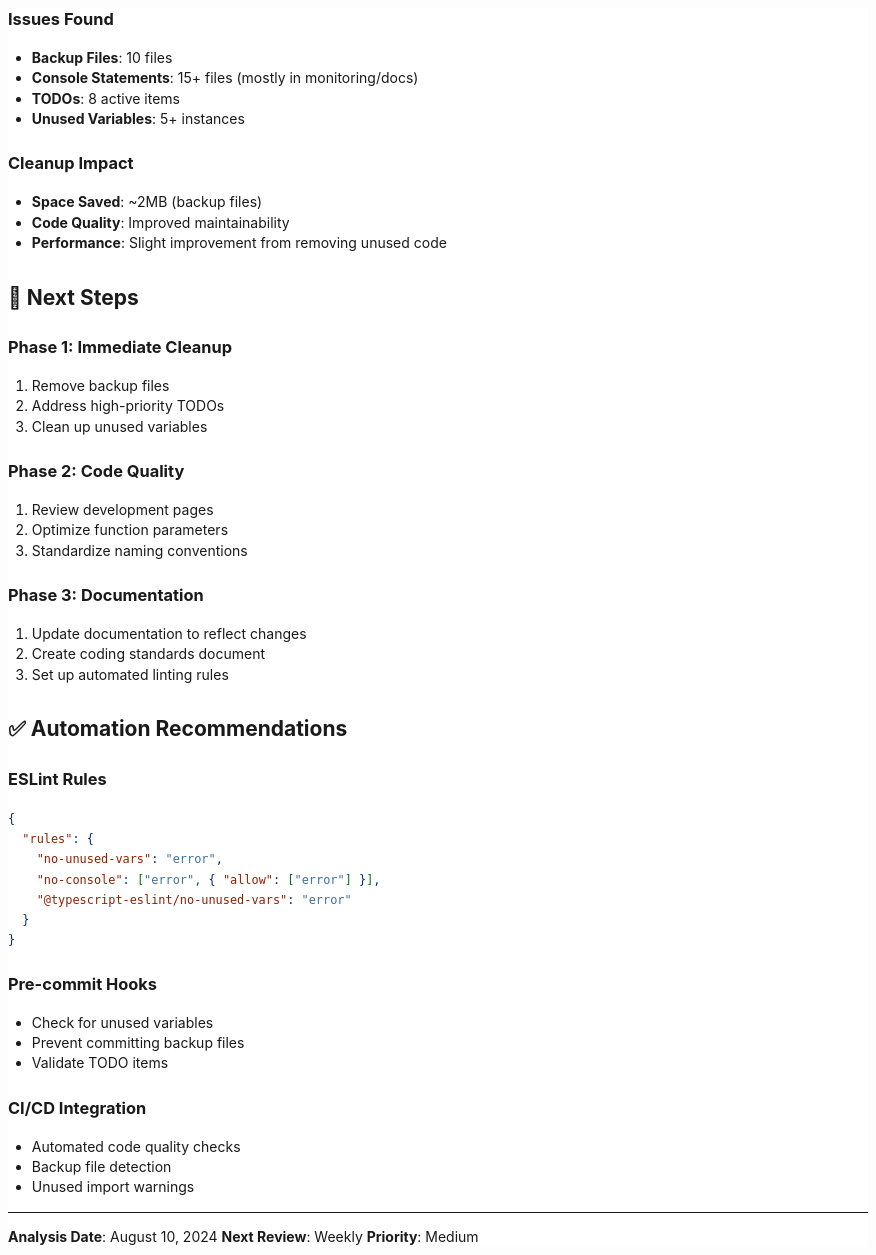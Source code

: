 ### **Issues Found**
- **Backup Files**: 10 files
- **Console Statements**: 15+ files (mostly in monitoring/docs)
- **TODOs**: 8 active items
- **Unused Variables**: 5+ instances

### **Cleanup Impact**
- **Space Saved**: ~2MB (backup files)
- **Code Quality**: Improved maintainability
- **Performance**: Slight improvement from removing unused code

## 🎯 **Next Steps**

### **Phase 1: Immediate Cleanup**
1. Remove backup files
2. Address high-priority TODOs
3. Clean up unused variables

### **Phase 2: Code Quality**
1. Review development pages
2. Optimize function parameters
3. Standardize naming conventions

### **Phase 3: Documentation**
1. Update documentation to reflect changes
2. Create coding standards document
3. Set up automated linting rules

## ✅ **Automation Recommendations**

### **ESLint Rules**
```json
{
  "rules": {
    "no-unused-vars": "error",
    "no-console": ["error", { "allow": ["error"] }],
    "@typescript-eslint/no-unused-vars": "error"
  }
}
```

### **Pre-commit Hooks**
- Check for unused variables
- Prevent committing backup files
- Validate TODO items

### **CI/CD Integration**
- Automated code quality checks
- Backup file detection
- Unused import warnings

---

**Analysis Date**: August 10, 2024
**Next Review**: Weekly
**Priority**: Medium
